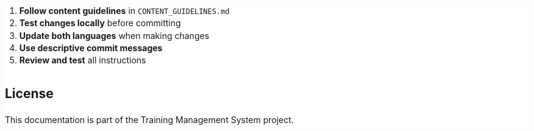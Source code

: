 1. **Follow content guidelines** in `CONTENT_GUIDELINES.md`
2. **Test changes locally** before committing
3. **Update both languages** when making changes
4. **Use descriptive commit messages**
5. **Review and test** all instructions

## License

This documentation is part of the Training Management System project.
